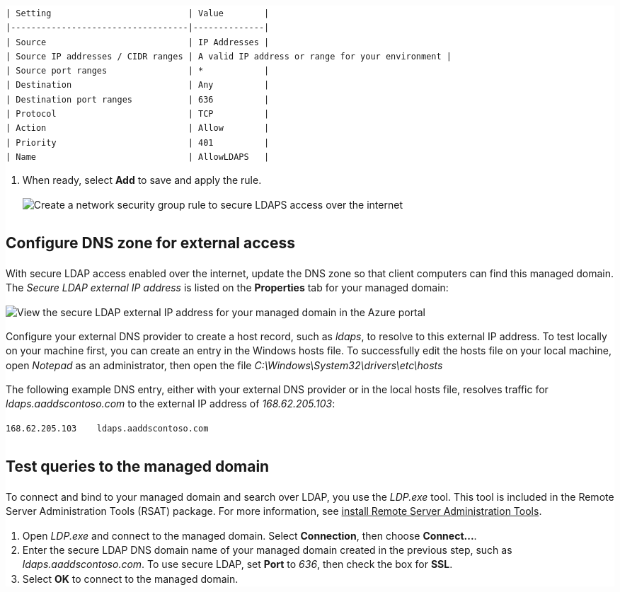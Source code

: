     | Setting                           | Value        |
    |-----------------------------------|--------------|
    | Source                            | IP Addresses |
    | Source IP addresses / CIDR ranges | A valid IP address or range for your environment |
    | Source port ranges                | *            |
    | Destination                       | Any          |
    | Destination port ranges           | 636          |
    | Protocol                          | TCP          |
    | Action                            | Allow        |
    | Priority                          | 401          |
    | Name                              | AllowLDAPS   |

1. When ready, select **Add** to save and apply the rule.

    ![Create a network security group rule to secure LDAPS access over the internet](./media/tutorial-configure-ldaps/create-inbound-nsg-rule-for-ldaps.png)

## Configure DNS zone for external access

With secure LDAP access enabled over the internet, update the DNS zone so that client computers can find this managed domain. The *Secure LDAP external IP address* is listed on the **Properties** tab for your managed domain:

![View the secure LDAP external IP address for your managed domain in the Azure portal](./media/tutorial-configure-ldaps/ldaps-external-ip-address.png)

Configure your external DNS provider to create a host record, such as *ldaps*, to resolve to this external IP address. To test locally on your machine first, you can create an entry in the Windows hosts file. To successfully edit the hosts file on your local machine, open *Notepad* as an administrator, then open the file *C:\Windows\System32\drivers\etc\hosts*

The following example DNS entry, either with your external DNS provider or in the local hosts file, resolves traffic for *ldaps.aaddscontoso.com* to the external IP address of *168.62.205.103*:

```
168.62.205.103    ldaps.aaddscontoso.com
```

## Test queries to the managed domain

To connect and bind to your managed domain and search over LDAP, you use the *LDP.exe* tool. This tool is included in the Remote Server Administration Tools (RSAT) package. For more information, see [install Remote Server Administration Tools][rsat].

1. Open *LDP.exe* and connect to the managed domain. Select **Connection**, then choose **Connect...**.
1. Enter the secure LDAP DNS domain name of your managed domain created in the previous step, such as *ldaps.aaddscontoso.com*. To use secure LDAP, set **Port** to *636*, then check the box for **SSL**.
1. Select **OK** to connect to the managed domain.


[create-azure-ad-tenant]: ../active-directory/fundamentals/sign-up-organization.md
[associate-azure-ad-tenant]: ../active-directory/fundamentals/active-directory-how-subscriptions-associated-directory.md
[create-azure-ad-ds-instance]: tutorial-create-instance.md
[secure-domain]: secure-your-domain.md
[rsat]: /windows-server/remote/remote-server-administration-tools
[ldap-query-basics]: /windows/desktop/ad/creating-a-query-filter
[New-SelfSignedCertificate]: /powershell/module/pki/new-selfsignedcertificate